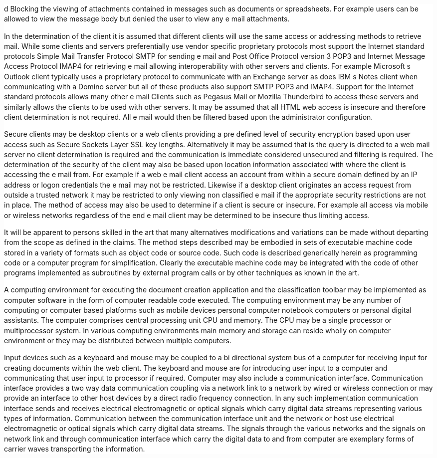 d Blocking the viewing of attachments contained in messages such as documents or spreadsheets. For example users can be allowed to view the message body but denied the user to view any e mail attachments.

In the determination of the client it is assumed that different clients will use the same access or addressing methods to retrieve mail. While some clients and servers preferentially use vendor specific proprietary protocols most support the Internet standard protocols Simple Mail Transfer Protocol SMTP for sending e mail and Post Office Protocol version 3 POP3 and Internet Message Access Protocol IMAP4 for retrieving e mail allowing interoperability with other servers and clients. For example Microsoft s Outlook client typically uses a proprietary protocol to communicate with an Exchange server as does IBM s Notes client when communicating with a Domino server but all of these products also support SMTP POP3 and IMAP4. Support for the Internet standard protocols allows many other e mail Clients such as Pegasus Mail or Mozilla Thunderbird to access these servers and similarly allows the clients to be used with other servers. It may be assumed that all HTML web access is insecure and therefore client determination is not required. All e mail would then be filtered based upon the administrator configuration.

Secure clients may be desktop clients or a web clients providing a pre defined level of security encryption based upon user access such as Secure Sockets Layer SSL key lengths. Alternatively it may be assumed that is the query is directed to a web mail server no client determination is required and the communication is immediate considered unsecured and filtering is required. The determination of the security of the client may also be based upon location information associated with where the client is accessing the e mail from. For example if a web e mail client access an account from within a secure domain defined by an IP address or logon credentials the e mail may not be restricted. Likewise if a desktop client originates an access request from outside a trusted network it may be restricted to only viewing non classified e mail if the appropriate security restrictions are not in place. The method of access may also be used to determine if a client is secure or insecure. For example all access via mobile or wireless networks regardless of the end e mail client may be determined to be insecure thus limiting access.

It will be apparent to persons skilled in the art that many alternatives modifications and variations can be made without departing from the scope as defined in the claims. The method steps described may be embodied in sets of executable machine code stored in a variety of formats such as object code or source code. Such code is described generically herein as programming code or a computer program for simplification. Clearly the executable machine code may be integrated with the code of other programs implemented as subroutines by external program calls or by other techniques as known in the art.

A computing environment for executing the document creation application and the classification toolbar may be implemented as computer software in the form of computer readable code executed. The computing environment may be any number of computing or computer based platforms such as mobile devices personal computer notebook computers or personal digital assistants. The computer comprises central processing unit CPU and memory. The CPU may be a single processor or multiprocessor system. In various computing environments main memory and storage can reside wholly on computer environment or they may be distributed between multiple computers.

Input devices such as a keyboard and mouse may be coupled to a bi directional system bus of a computer for receiving input for creating documents within the web client. The keyboard and mouse are for introducing user input to a computer and communicating that user input to processor if required. Computer may also include a communication interface. Communication interface provides a two way data communication coupling via a network link to a network by wired or wireless connection or may provide an interface to other host devices by a direct radio frequency connection. In any such implementation communication interface sends and receives electrical electromagnetic or optical signals which carry digital data streams representing various types of information. Communication between the communication interface unit and the network or host use electrical electromagnetic or optical signals which carry digital data streams. The signals through the various networks and the signals on network link and through communication interface which carry the digital data to and from computer are exemplary forms of carrier waves transporting the information.
